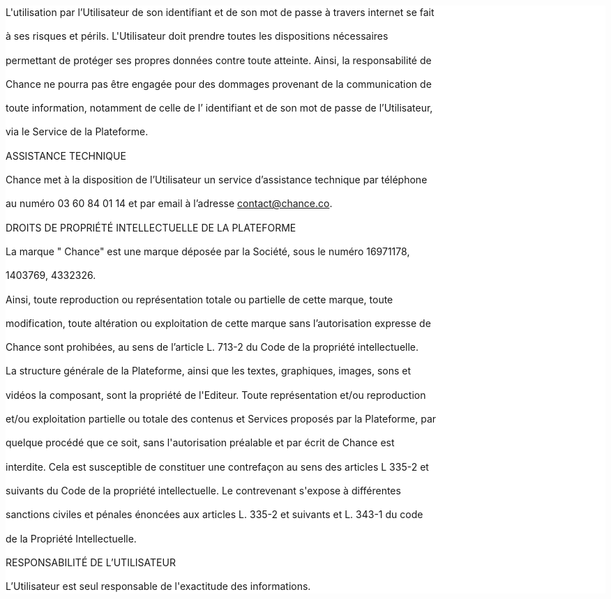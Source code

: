 

L'utilisation par l’Utilisateur de son identifiant et de son mot de passe à travers internet se fait

à ses risques et périls. L'Utilisateur doit prendre toutes les dispositions nécessaires

permettant de protéger ses propres données contre toute atteinte. Ainsi, la responsabilité de

Chance ne pourra pas être engagée pour des dommages provenant de la communication de

toute information, notamment de celle de l’ identifiant et de son mot de passe de l’Utilisateur,

via le Service de la Plateforme.



ASSISTANCE TECHNIQUE



Chance met à la disposition de l’Utilisateur un service d’assistance technique par téléphone

au numéro 03 60 84 01 14 et par email à l’adresse contact@chance.co.



DROITS DE PROPRIÉTÉ INTELLECTUELLE DE LA PLATEFORME



La marque " Chance" est une marque déposée par la Société, sous le numéro 16971178,

1403769, 4332326.



Ainsi, toute reproduction ou représentation totale ou partielle de cette marque, toute

modification, toute altération ou exploitation de cette marque sans l’autorisation expresse de

Chance sont prohibées, au sens de l’article L. 713-2 du Code de la propriété intellectuelle.



La structure générale de la Plateforme, ainsi que les textes, graphiques, images, sons et

vidéos la composant, sont la propriété de l'Editeur. Toute représentation et/ou reproduction

et/ou exploitation partielle ou totale des contenus et Services proposés par la Plateforme, par

quelque procédé que ce soit, sans l'autorisation préalable et par écrit de Chance est

interdite. Cela est susceptible de constituer une contrefaçon au sens des articles L 335-2 et

suivants du Code de la propriété intellectuelle. Le contrevenant s'expose à différentes

sanctions civiles et pénales énoncées aux articles L. 335-2 et suivants et L. 343-1 du code

de la Propriété Intellectuelle.



RESPONSABILITÉ DE L’UTILISATEUR



L’Utilisateur est seul responsable de l'exactitude des informations.


